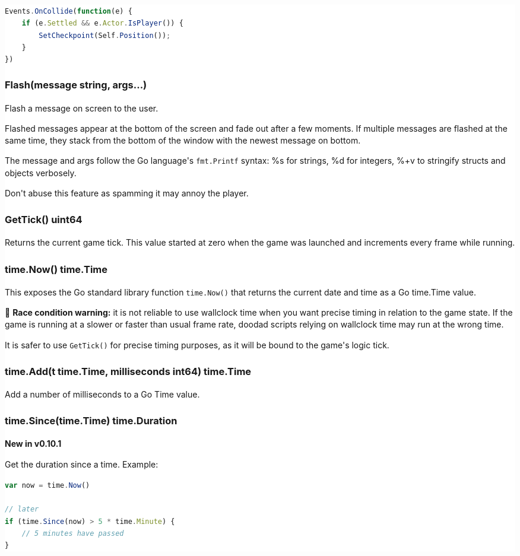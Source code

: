 ```javascript
Events.OnCollide(function(e) {
    if (e.Settled && e.Actor.IsPlayer()) {
        SetCheckpoint(Self.Position());
    }
})
```


### Flash(message string, args...)

Flash a message on screen to the user.

Flashed messages appear at the bottom of the screen and fade out after a few moments. If multiple messages are flashed at the same time, they stack from the bottom of the window with the newest message on bottom.

The message and args follow the Go language's `fmt.Printf` syntax: %s for strings, %d for integers, %+v to stringify structs and objects verbosely.

Don't abuse this feature as spamming it may annoy the player.

### GetTick() uint64

Returns the current game tick. This value started at zero when the game was launched and increments every frame while running.

### time.Now() time.Time

This exposes the Go standard library function `time.Now()` that returns the current date and time as a Go time.Time value.

🚨 **Race condition warning:** it is not reliable to use wallclock time when you want precise timing in relation to the game state. If the game is running at a slower or faster than usual frame rate, doodad scripts relying on wallclock time may run at the wrong time.

It is safer to use `GetTick()` for precise timing purposes, as it will be bound to the game's logic tick.

### time.Add(t time.Time, milliseconds int64) time.Time

Add a number of milliseconds to a Go Time value.

### time.Since(time.Time) time.Duration

**New in v0.10.1**

Get the duration since a time. Example:

```javascript
var now = time.Now()

// later
if (time.Since(now) > 5 * time.Minute) {
    // 5 minutes have passed
}
```
